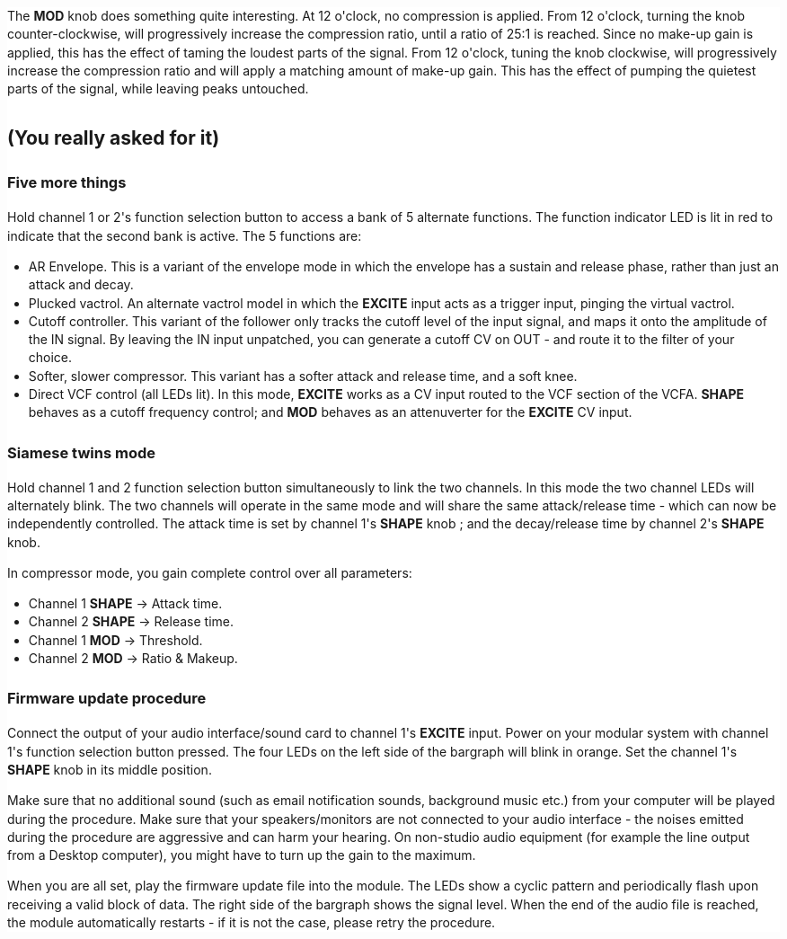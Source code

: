 The **MOD** knob does something quite interesting. At 12 o'clock, no compression is applied. From 12 o'clock, turning the knob counter-clockwise, will progressively increase the compression ratio, until a ratio of 25:1 is reached. Since no make-up gain is applied, this has the effect of taming the loudest parts of the signal. From 12 o'clock, tuning the knob clockwise, will progressively increase the compression ratio and will apply a matching amount of make-up gain. This has the effect of pumping the quietest parts of the signal, while leaving peaks untouched.

## (You really asked for it)

### Five more things

Hold channel 1 or 2's function selection button to access a bank of 5 alternate functions. The function indicator LED is lit in red to indicate that the second bank is active. The 5 functions are:

-   AR Envelope. This is a variant of the envelope mode in which the envelope has a sustain and release phase, rather than just an attack and decay.
-   Plucked vactrol. An alternate vactrol model in which the **EXCITE** input acts as a trigger input, pinging the virtual vactrol.
-   Cutoff controller. This variant of the follower only tracks the cutoff level of the input signal, and maps it onto the amplitude of the IN signal. By leaving the IN input unpatched, you can generate a cutoff CV on OUT - and route it to the filter of your choice.
-   Softer, slower compressor. This variant has a softer attack and release time, and a soft knee.
-   Direct VCF control (all LEDs lit). In this mode, **EXCITE** works as a CV input routed to the VCF section of the VCFA. **SHAPE** behaves as a cutoff frequency control; and **MOD** behaves as an attenuverter for the **EXCITE** CV input.

### Siamese twins mode

Hold channel 1 and 2 function selection button simultaneously to link the two channels. In this mode the two channel LEDs will alternately blink. The two channels will operate in the same mode and will share the same attack/release time - which can now be independently controlled. The attack time is set by channel 1's **SHAPE** knob ; and the decay/release time by channel 2's **SHAPE** knob.

In compressor mode, you gain complete control over all parameters:

-   Channel 1 **SHAPE** -&gt; Attack time.
-   Channel 2 **SHAPE** -&gt; Release time.
-   Channel 1 **MOD** -&gt; Threshold.
-   Channel 2 **MOD** -&gt; Ratio & Makeup.

### <a name="firmware"></a> Firmware update procedure

Connect the output of your audio interface/sound card to channel 1's **EXCITE** input. Power on your modular system with channel 1's function selection button pressed. The four LEDs on the left side of the bargraph will blink in orange. Set the channel 1's **SHAPE** knob in its middle position.

Make sure that no additional sound (such as email notification sounds, background music etc.) from your computer will be played during the procedure. Make sure that your speakers/monitors are not connected to your audio interface - the noises emitted during the procedure are aggressive and can harm your hearing. On non-studio audio equipment (for example the line output from a Desktop computer), you might have to turn up the gain to the maximum.

When you are all set, play the firmware update file into the module. The LEDs show a cyclic pattern and periodically flash upon receiving a valid block of data. The right side of the bargraph shows the signal level. When the end of the audio file is reached, the module automatically restarts - if it is not the case, please retry the procedure.
